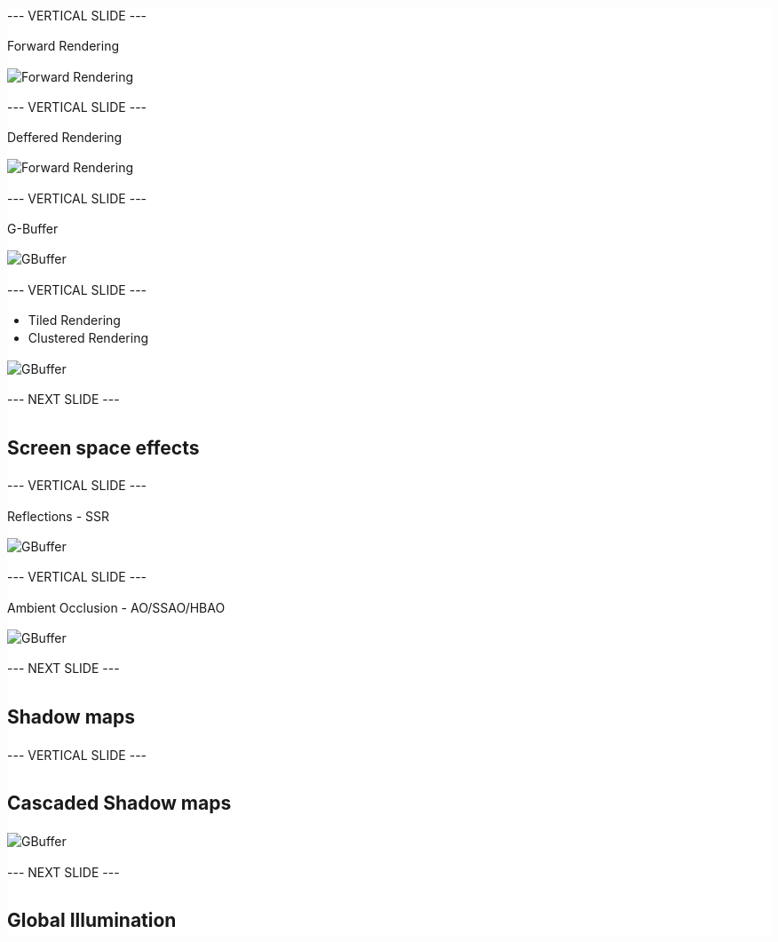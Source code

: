 --- VERTICAL SLIDE ---

Forward Rendering

![Forward Rendering](https://cdn.tutsplus.com/gamedev/uploads/2013/11/forward-v2.png)

--- VERTICAL SLIDE ---

Deffered Rendering

![Forward Rendering](https://cdn.tutsplus.com/gamedev/uploads/2013/11/deferred-v2.png)

--- VERTICAL SLIDE ---

G-Buffer

![GBuffer](resources/10.rendering/gbuff.jpg)

--- VERTICAL SLIDE ---

* Tiled Rendering
* Clustered Rendering

![GBuffer](resources/10.rendering/tiled-rendering.png)

--- NEXT SLIDE ---

## Screen space effects

--- VERTICAL SLIDE ---

Reflections - SSR

![GBuffer](resources/10.rendering/ssr.png)

--- VERTICAL SLIDE ---

Ambient Occlusion - AO/SSAO/HBAO

![GBuffer](resources/10.rendering/ssao.jpg)

--- NEXT SLIDE ---

## Shadow maps

--- VERTICAL SLIDE ---

## Cascaded Shadow maps

![GBuffer](resources/10.rendering/csm.jpg)

--- NEXT SLIDE ---

## Global Illumination
